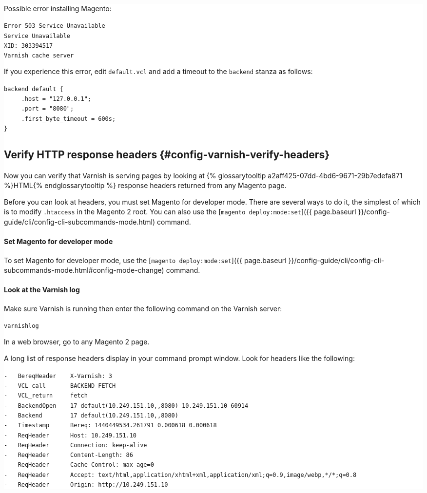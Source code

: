 Possible error installing Magento:

	Error 503 Service Unavailable
	Service Unavailable
	XID: 303394517
	Varnish cache server

If you experience this error, edit `default.vcl` and add a timeout to the `backend` stanza as follows:

	backend default {
	     .host = "127.0.0.1";
	     .port = "8080";
	     .first_byte_timeout = 600s;
	}

## Verify HTTP response headers {#config-varnish-verify-headers}
Now you can verify that Varnish is serving pages by looking at {% glossarytooltip a2aff425-07dd-4bd6-9671-29b7edefa871 %}HTML{% endglossarytooltip %} response headers returned from any Magento page.

Before you can look at headers, you must set Magento for developer mode. There are several ways to do it, the simplest of which is to modify `.htaccess` in the Magento 2 root. You can also use the [`magento deploy:mode:set`]({{ page.baseurl }}/config-guide/cli/config-cli-subcommands-mode.html) command.

#### Set Magento for developer mode

To set Magento for developer mode, use the [`magento deploy:mode:set`]({{ page.baseurl }}/config-guide/cli/config-cli-subcommands-mode.html#config-mode-change) command.

#### Look at the Varnish log

Make sure Varnish is running then enter the following command on the Varnish server:

	varnishlog

In a web browser, go to any Magento 2 page.

A long list of response headers display in your command prompt window. Look for headers like the following:

	-   BereqHeader    X-Varnish: 3
	-   VCL_call       BACKEND_FETCH
	-   VCL_return     fetch
	-   BackendOpen    17 default(10.249.151.10,,8080) 10.249.151.10 60914
	-   Backend        17 default(10.249.151.10,,8080)
	-   Timestamp      Bereq: 1440449534.261791 0.000618 0.000618
	-   ReqHeader      Host: 10.249.151.10
	-   ReqHeader      Connection: keep-alive
	-   ReqHeader      Content-Length: 86
	-   ReqHeader      Cache-Control: max-age=0
	-   ReqHeader      Accept: text/html,application/xhtml+xml,application/xml;q=0.9,image/webp,*/*;q=0.8
	-   ReqHeader      Origin: http://10.249.151.10
